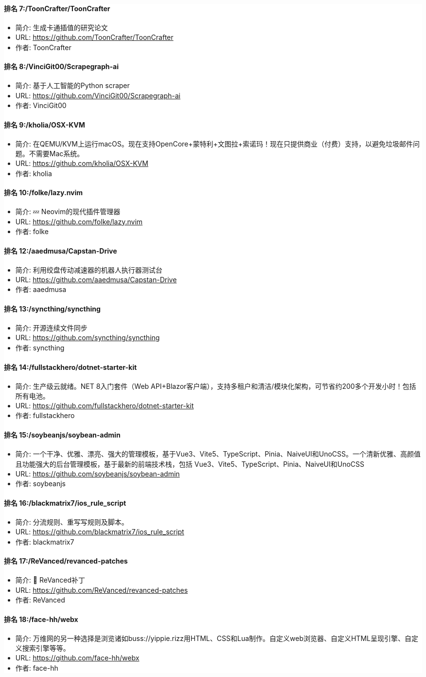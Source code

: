 #### 排名 7:/ToonCrafter/ToonCrafter
- 简介: 生成卡通插值的研究论文
- URL: https://github.com/ToonCrafter/ToonCrafter
- 作者: ToonCrafter 

#### 排名 8:/VinciGit00/Scrapegraph-ai
- 简介: 基于人工智能的Python scraper
- URL: https://github.com/VinciGit00/Scrapegraph-ai
- 作者: VinciGit00 

#### 排名 9:/kholia/OSX-KVM
- 简介: 在QEMU/KVM上运行macOS。现在支持OpenCore+蒙特利+文图拉+索诺玛！现在只提供商业（付费）支持，以避免垃圾邮件问题。不需要Mac系统。
- URL: https://github.com/kholia/OSX-KVM
- 作者: kholia 

#### 排名 10:/folke/lazy.nvim
- 简介: 💤 Neovim的现代插件管理器
- URL: https://github.com/folke/lazy.nvim
- 作者: folke 

#### 排名 12:/aaedmusa/Capstan-Drive
- 简介: 利用绞盘传动减速器的机器人执行器测试台
- URL: https://github.com/aaedmusa/Capstan-Drive
- 作者: aaedmusa 

#### 排名 13:/syncthing/syncthing
- 简介: 开源连续文件同步
- URL: https://github.com/syncthing/syncthing
- 作者: syncthing 

#### 排名 14:/fullstackhero/dotnet-starter-kit
- 简介: 生产级云就绪。NET 8入门套件（Web API+Blazor客户端），支持多租户和清洁/模块化架构，可节省约200多个开发小时！包括所有电池。
- URL: https://github.com/fullstackhero/dotnet-starter-kit
- 作者: fullstackhero 

#### 排名 15:/soybeanjs/soybean-admin
- 简介: 一个干净、优雅、漂亮、强大的管理模板，基于Vue3、Vite5、TypeScript、Pinia、NaiveUI和UnoCSS。一个清新优雅、高颜值且功能强大的后台管理模板，基于最新的前端技术栈，包括 Vue3、Vite5、TypeScript、Pinia、NaiveUI和UnoCSS
- URL: https://github.com/soybeanjs/soybean-admin
- 作者: soybeanjs 

#### 排名 16:/blackmatrix7/ios_rule_script
- 简介: 分流规则、重写写规则及脚本。
- URL: https://github.com/blackmatrix7/ios_rule_script
- 作者: blackmatrix7 

#### 排名 17:/ReVanced/revanced-patches
- 简介: 🧩 ReVanced补丁
- URL: https://github.com/ReVanced/revanced-patches
- 作者: ReVanced 

#### 排名 18:/face-hh/webx
- 简介: 万维网的另一种选择是浏览诸如buss://yippie.rizz用HTML、CSS和Lua制作。自定义web浏览器、自定义HTML呈现引擎、自定义搜索引擎等等。
- URL: https://github.com/face-hh/webx
- 作者: face-hh 

